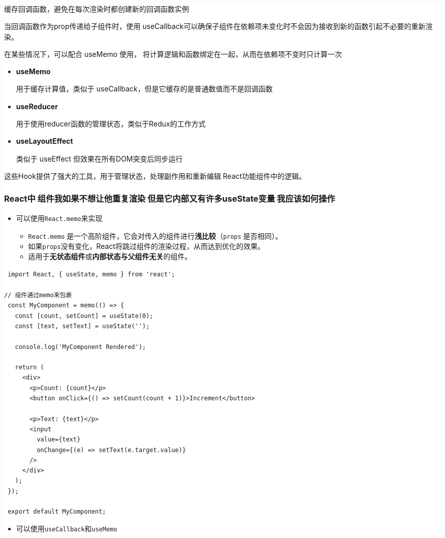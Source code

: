  缓存回调函数，避免在每次渲染时都创建新的回调函数实例

  当回调函数作为prop传递给子组件时，使用 useCallback可以确保子组件在依赖项未变化时不会因为接收到新的函数引起不必要的重新渲染。

  在某些情况下，可以配合 useMemo 使用， 将计算逻辑和函数绑定在一起，从而在依赖项不变时只计算一次

- **useMemo**

  用于缓存计算值，类似于 useCallback，但是它缓存的是普通数值而不是回调函数

- **useReducer**

  用于使用reducer函数的管理状态，类似于Redux的工作方式

- **useLayoutEffect**

  类似于 useEffect 但效果在所有DOM突变后同步运行

这些Hook提供了强大的工具，用于管理状态，处理副作用和重新编辑 React功能组件中的逻辑。

### React中 组件我如果不想让他重复渲染 但是它内部又有许多useState变量 我应该如何操作

 - 可以使用`React.memo`来实现

   - `React.memo` 是一个高阶组件，它会对传入的组件进行**浅比较**（`props` 是否相同）。
   - 如果`props`没有变化，React将跳过组件的渲染过程，从而达到优化的效果。
   - 适用于**无状态组件**或**内部状态与父组件无关**的组件。

 ```tsx
  import React, { useState, memo } from 'react';

// 组件通过memo来包裹
  const MyComponent = memo(() => {
    const [count, setCount] = useState(0);
    const [text, setText] = useState('');

    console.log('MyComponent Rendered');

    return (
      <div>
        <p>Count: {count}</p>
        <button onClick={() => setCount(count + 1)}>Increment</button>

        <p>Text: {text}</p>
        <input 
          value={text}
          onChange={(e) => setText(e.target.value)}
        />
      </div>
    );
  });

  export default MyComponent;
 ```

  - 可以使用`useCallback`和`useMemo`
